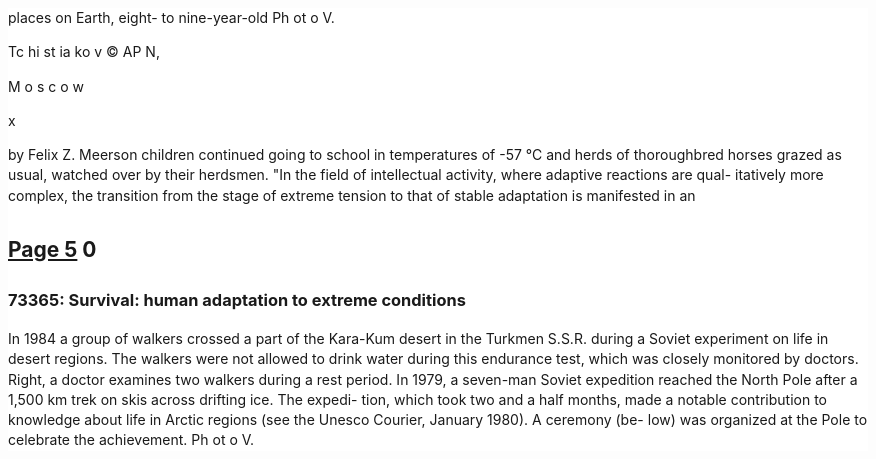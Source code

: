 places on Earth, eight- to nine-year-old 
Ph
ot
o 
V.
 
Tc
hi
st
ia
ko
v 
© 
AP
N,
 
M
o
s
c
o
w
 
x 
 
by Felix Z. Meerson 
children continued going to school in 
temperatures of -57 °C and herds of 
thoroughbred horses grazed as usual, 
watched over by their herdsmen. 
"In the field of intellectual activity, 
where adaptive reactions are qual- 
itatively more complex, the transition 
from the stage of extreme tension to that 
of stable adaptation is manifested in an

## [Page 5](https://demo.humlab.umu.se/courier/073379engo.pdf#page=5) 0

### 73365: Survival: human adaptation to extreme conditions

In 1984 a group of walkers crossed a part 
of the Kara-Kum desert in the Turkmen 
S.S.R. during a Soviet experiment on life in 
desert regions. The walkers were not 
allowed to drink water during this 
endurance test, which was closely 
monitored by doctors. Right, a doctor 
examines two walkers during a rest 
period. 
In 1979, a seven-man Soviet expedition 
reached the North Pole after a 1,500 km 
trek on skis across drifting ice. The expedi- 
tion, which took two and a half months, 
made a notable contribution to knowledge 
about life in Arctic regions (see the Unesco 
Courier, January 1980). A ceremony (be- 
low) was organized at the Pole to celebrate 
the achievement. 
Ph
ot
o 
V.
 